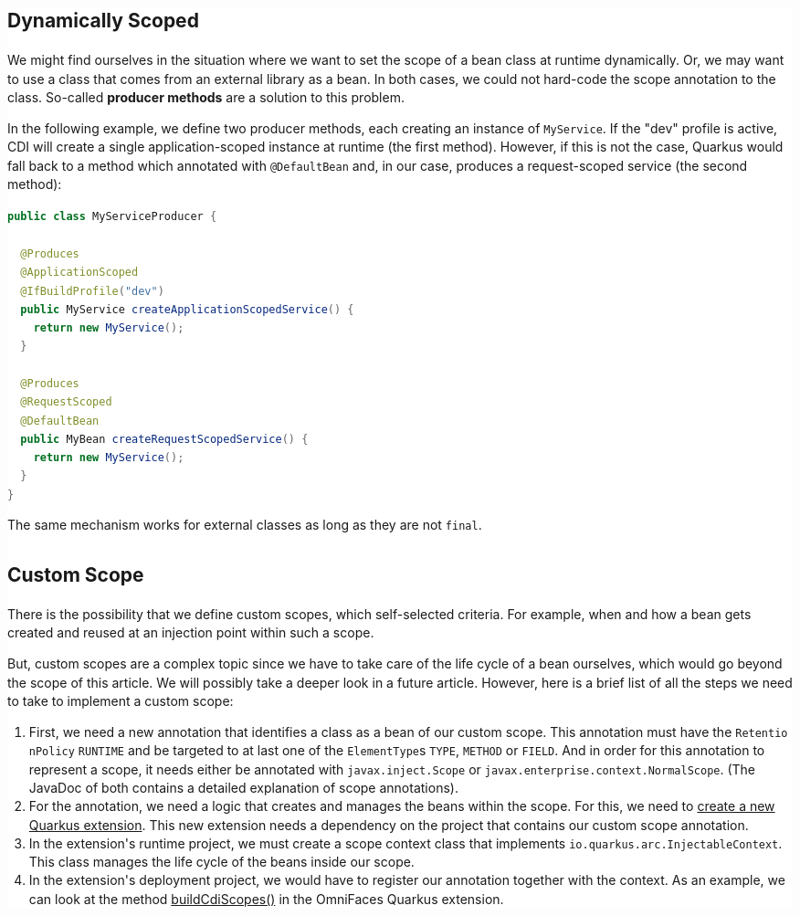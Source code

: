 ## Dynamically Scoped

We might find ourselves in the situation where we want to set the scope of a bean class at runtime dynamically. Or, we may want to use a class that comes from an external library as a bean. In both cases, we could not hard-code the scope annotation to the class. So-called **producer methods** are a solution to this problem.

In the following example, we define two producer methods, each creating an instance of `MyService`. If the "dev" profile is active, CDI will create a single application-scoped instance at runtime (the first method). However, if this is not the case, Quarkus would fall back to a method which annotated with `@DefaultBean` and, in our case, produces a request-scoped service (the second method):

```java
public class MyServiceProducer {
  
  @Produces 
  @ApplicationScoped 
  @IfBuildProfile("dev")
  public MyService createApplicationScopedService() {
    return new MyService();
  }

  @Produces
  @RequestScoped
  @DefaultBean
  public MyBean createRequestScopedService() {
    return new MyService();
  }
}
```

The same mechanism works for external classes as long as they are not `final`.

## Custom Scope

There is the possibility that we define custom scopes, which self-selected criteria. For example, when and how a bean gets created and reused at an injection point within such a scope.

But, custom scopes are a complex topic since we have to take care of the life cycle of a bean ourselves, which would go beyond the scope of this article. We will possibly take a deeper look in a future article. However, here is a brief list of all the steps we need to take to implement a custom scope:

1. First, we need a new annotation that identifies a class as a bean of our custom scope. This annotation must have the `RetentionPolicy` `RUNTIME` and be targeted to at last one of the `ElementType`s `TYPE`, `METHOD` or `FIELD`. And in order for this annotation to represent a scope, it needs either be annotated with `javax.inject.Scope` or `javax.enterprise.context.NormalScope`. (The JavaDoc of both contains a detailed explanation of scope annotations).
2. For the annotation, we need a logic that creates and manages the beans within the scope. For this, we need to [create a new Quarkus extension](https://quarkus.io/guides/writing-extensions). This new extension needs a dependency on the project that contains our custom scope annotation.
3. In the extension's runtime project, we must create a scope context class that implements `io.quarkus.arc.InjectableContext`. This class manages the life cycle of the beans inside our scope.
4. In the extension's deployment project, we would have to register our annotation together with the context. As an example, we can look at the method [buildCdiScopes()](https://github.com/adminfaces/quarkus-omnifaces/blob/f084509bc9cf44943b3470adbb8ab7de12aa6aaa/deployment/src/main/java/io/quarkus/omnifaces/deployment/OmniFacesProcessor.java#L55) in the OmniFaces Quarkus extension.
